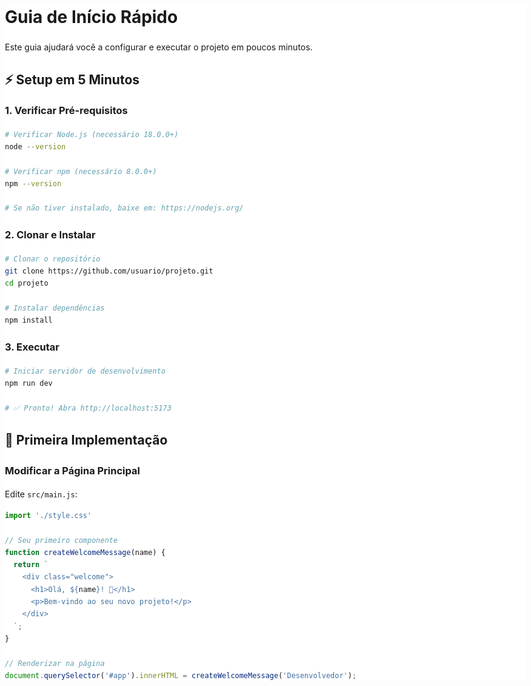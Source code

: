 # Guia de Início Rápido

Este guia ajudará você a configurar e executar o projeto em poucos minutos.

## ⚡ Setup em 5 Minutos

### 1. Verificar Pré-requisitos

```bash
# Verificar Node.js (necessário 18.0.0+)
node --version

# Verificar npm (necessário 8.0.0+)
npm --version

# Se não tiver instalado, baixe em: https://nodejs.org/
```

### 2. Clonar e Instalar

```bash
# Clonar o repositório
git clone https://github.com/usuario/projeto.git
cd projeto

# Instalar dependências
npm install
```

### 3. Executar

```bash
# Iniciar servidor de desenvolvimento
npm run dev

# ✅ Pronto! Abra http://localhost:5173
```

## 🎯 Primeira Implementação

### Modificar a Página Principal

Edite `src/main.js`:

```javascript
import './style.css'

// Seu primeiro componente
function createWelcomeMessage(name) {
  return `
    <div class="welcome">
      <h1>Olá, ${name}! 👋</h1>
      <p>Bem-vindo ao seu novo projeto!</p>
    </div>
  `;
}

// Renderizar na página
document.querySelector('#app').innerHTML = createWelcomeMessage('Desenvolvedor');
```
